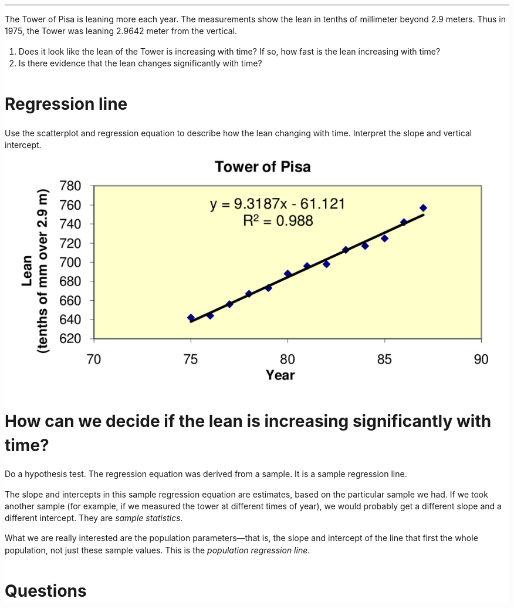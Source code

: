 ***

The Tower of Pisa is leaning more each year. The measurements show the lean in tenths of
millimeter beyond 2.9 meters. Thus in 1975, the Tower was leaning 2.9642 meter from the vertical.

1. Does it look like the lean of the Tower is increasing with time? If so, how fast is the lean increasing with time?
2. Is there evidence that the lean changes significantly with time?



Regression line
===

Use the scatterplot and regression equation to describe how the lean changing with time.
Interpret the slope and vertical intercept.
![](7.png)

How can we decide if the lean is increasing significantly with time?
===

Do a hypothesis test. The regression equation was derived from a sample. It is a sample regression line.

The slope and intercepts in this sample regression equation are estimates, based on the particular sample we had. If we took another sample (for example, if we measured the tower at different times of year), we would probably get a different slope and a different intercept. They are *sample statistics*.

What we are really interested are the population parameters—that is, the slope and intercept of the line
that first the whole population, not just these sample values. This is the *population regression line*.

Questions
===
